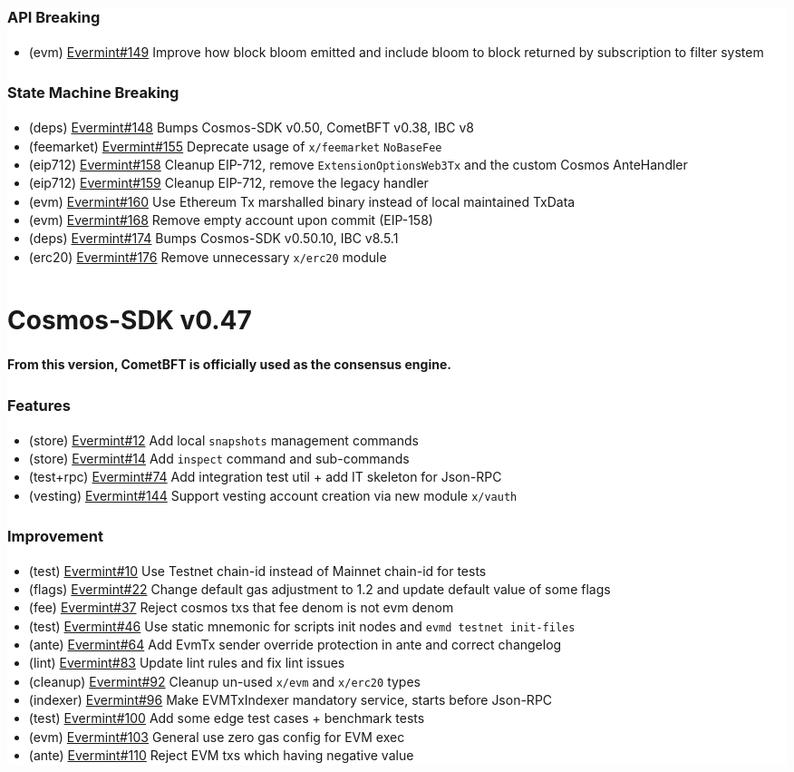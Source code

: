 ### API Breaking

- (evm) [Evermint#149](https://github.com/EscanBE/evermint/pull/149) Improve how block bloom emitted and include bloom to block returned by subscription to filter system

### State Machine Breaking

- (deps) [Evermint#148](https://github.com/EscanBE/evermint/pull/148) Bumps Cosmos-SDK v0.50, CometBFT v0.38, IBC v8
- (feemarket) [Evermint#155](https://github.com/EscanBE/evermint/pull/155) Deprecate usage of `x/feemarket` `NoBaseFee`
- (eip712) [Evermint#158](https://github.com/EscanBE/evermint/pull/158) Cleanup EIP-712, remove `ExtensionOptionsWeb3Tx` and the custom Cosmos AnteHandler
- (eip712) [Evermint#159](https://github.com/EscanBE/evermint/pull/159) Cleanup EIP-712, remove the legacy handler
- (evm) [Evermint#160](https://github.com/EscanBE/evermint/pull/160) Use Ethereum Tx marshalled binary instead of local maintained TxData
- (evm) [Evermint#168](https://github.com/EscanBE/evermint/pull/168) Remove empty account upon commit (EIP-158)
- (deps) [Evermint#174](https://github.com/EscanBE/evermint/pull/174) Bumps Cosmos-SDK v0.50.10, IBC v8.5.1
- (erc20) [Evermint#176](https://github.com/EscanBE/evermint/pull/176) Remove unnecessary `x/erc20` module

# Cosmos-SDK v0.47

**From this version, CometBFT is officially used as the consensus engine.**

### Features

- (store) [Evermint#12](https://github.com/EscanBE/evermint/pull/12) Add local `snapshots` management commands
- (store) [Evermint#14](https://github.com/EscanBE/evermint/pull/14) Add `inspect` command and sub-commands
- (test+rpc) [Evermint#74](https://github.com/EscanBE/evermint/pull/74) Add integration test util + add IT skeleton for Json-RPC
- (vesting) [Evermint#144](https://github.com/EscanBE/evermint/pull/144) Support vesting account creation via new module `x/vauth`

### Improvement

- (test) [Evermint#10](https://github.com/EscanBE/evermint/pull/10) Use Testnet chain-id instead of Mainnet chain-id for tests
- (flags) [Evermint#22](https://github.com/EscanBE/evermint/pull/22) Change default gas adjustment to 1.2 and update default value of some flags
- (fee) [Evermint#37](https://github.com/EscanBE/evermint/pull/37) Reject cosmos txs that fee denom is not evm denom
- (test) [Evermint#46](https://github.com/EscanBE/evermint/pull/46) Use static mnemonic for scripts init nodes and `evmd testnet init-files`
- (ante) [Evermint#64](https://github.com/EscanBE/evermint/pull/64) Add EvmTx sender override protection in ante and correct changelog
- (lint) [Evermint#83](https://github.com/EscanBE/evermint/pull/83) Update lint rules and fix lint issues
- (cleanup) [Evermint#92](https://github.com/EscanBE/evermint/pull/92) Cleanup un-used `x/evm` and `x/erc20` types
- (indexer) [Evermint#96](https://github.com/EscanBE/evermint/pull/96) Make EVMTxIndexer mandatory service, starts before Json-RPC
- (test) [Evermint#100](https://github.com/EscanBE/evermint/pull/100) Add some edge test cases + benchmark tests
- (evm) [Evermint#103](https://github.com/EscanBE/evermint/pull/103) General use zero gas config for EVM exec
- (ante) [Evermint#110](https://github.com/EscanBE/evermint/pull/110) Reject EVM txs which having negative value